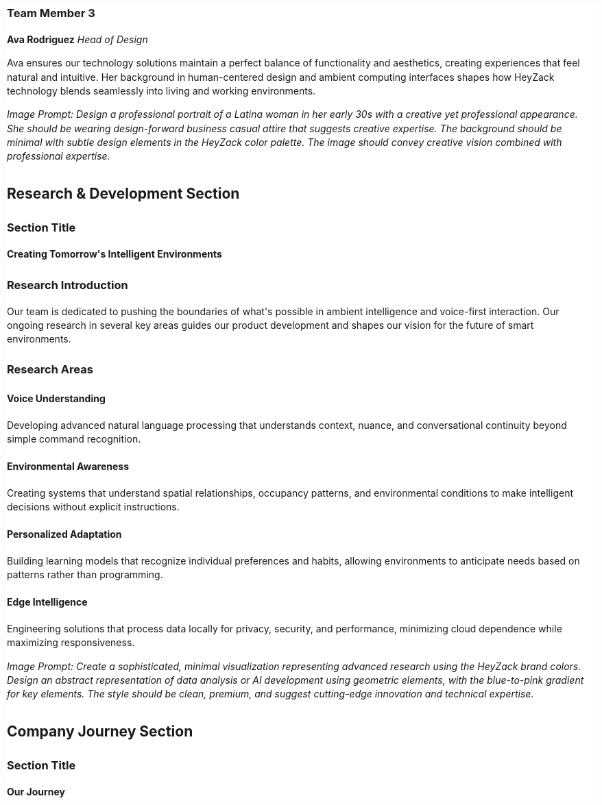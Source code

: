 ### Team Member 3
**Ava Rodriguez**
*Head of Design*

Ava ensures our technology solutions maintain a perfect balance of functionality and aesthetics, creating experiences that feel natural and intuitive. Her background in human-centered design and ambient computing interfaces shapes how HeyZack technology blends seamlessly into living and working environments.

*Image Prompt: Design a professional portrait of a Latina woman in her early 30s with a creative yet professional appearance. She should be wearing design-forward business casual attire that suggests creative expertise. The background should be minimal with subtle design elements in the HeyZack color palette. The image should convey creative vision combined with professional expertise.*

## Research & Development Section
### Section Title
**Creating Tomorrow's Intelligent Environments**

### Research Introduction
Our team is dedicated to pushing the boundaries of what's possible in ambient intelligence and voice-first interaction. Our ongoing research in several key areas guides our product development and shapes our vision for the future of smart environments.

### Research Areas
#### Voice Understanding
Developing advanced natural language processing that understands context, nuance, and conversational continuity beyond simple command recognition.

#### Environmental Awareness
Creating systems that understand spatial relationships, occupancy patterns, and environmental conditions to make intelligent decisions without explicit instructions.

#### Personalized Adaptation
Building learning models that recognize individual preferences and habits, allowing environments to anticipate needs based on patterns rather than programming.

#### Edge Intelligence
Engineering solutions that process data locally for privacy, security, and performance, minimizing cloud dependence while maximizing responsiveness.

*Image Prompt: Create a sophisticated, minimal visualization representing advanced research using the HeyZack brand colors. Design an abstract representation of data analysis or AI development using geometric elements, with the blue-to-pink gradient for key elements. The style should be clean, premium, and suggest cutting-edge innovation and technical expertise.*

## Company Journey Section
### Section Title
**Our Journey**
